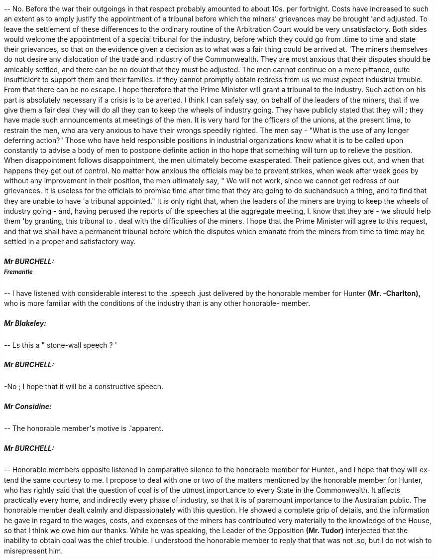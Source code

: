 -- No. Before the war their outgoings in that respect probably amounted to about 10s. per fortnight. Costs have increased to such an extent as to amply justify the appointment of a tribunal before which the miners' grievances may be brought 'and adjusted. To leave the settlement of these differences to the ordinary routine of the Arbitration Court would be very unsatisfactory. Both sides would welcome the appointment of a special tribunal for the industry, before which they could go from .time to time and state their grievances, so that on the evidence given a decision as to what was a fair thing could be arrived at. 'The miners themselves do not desire any dislocation of the trade and industry of the Commonwealth. They are most anxious that their disputes should be amicably settled, and there can be no doubt that they must be adjusted. The men cannot continue on a mere pittance, quite insufficient to support them and their families. If they cannot promptly obtain redress from us we must expect industrial trouble. From that there can be no escape. I hope therefore that the Prime Minister will grant a tribunal to the industry. Such action on his part is absolutely necessary if a crisis is to be averted. I think I can safely say, on behalf of the leaders of the miners, that if we give them a fair deal they will do all they can to keep the wheels of industry going. They have publicly stated that they will ; they have made such announcements at meetings of the men. It is very hard for the officers of the unions, at the present time, to restrain the men, who ara very anxious to have their wrongs speedily righted. The men say - "What is the use of any longer deferring action?" Those who have held responsible positions in industrial organizations know what it is to be called upon constantly to advise a body of men to postpone definite action in tho hope that something will turn up to relieve the position. When disappointment follows disappointment, the men ultimately become exasperated. Their patience gives out, and when that happens they get out of control. No matter how anxious the officials may be to prevent strikes, when  week after week goes  by  without any improvement in their position, the men ultimately say, " We will not work, since we cannot get redress of our grievances. It is useless for the officials to promise time after time that they are going to do suchandsuch a thing, and to find that they are unable to have 'a tribunal appointed." It is only right that, when the leaders of the miners are trying to keep the wheels of industry going - and, having perused the reports of the speeches at the aggregate meeting, I. know that they are - we should help them  'by  granting, this tribunal to . deal with the difficulties of the miners. I hope that the Prime Minister will agree to this request, and that we shall have a permanent tribunal before which the disputes which emanate from the miners from time to time may be settled in a proper and satisfactory way. 

##### Mr BURCHELL:<br><small class="text-muted">Fremantle</small>

-- I have listened with considerable interest to the .speech .just delivered by the honorable member for Hunter  **(Mr. -Charlton),**  who is more familiar with the conditions of the industry than is any other honorable- member. 

##### Mr Blakeley:

--  Ls this a " stone-wall speech ?  ' 

##### Mr BURCHELL:

-No ; I hope that it will be a constructive speech. 

##### Mr Considine:

--  The honorable member's motive is .'apparent. 

##### Mr BURCHELL:

-- Honorable members opposite listened in comparative silence to the honorable member for Hunter., and I hope that they will ex-tend the same courtesy to me. I propose to deal with one or two of the matters mentioned  by  the honorable member for Hunter, who has rightly said that the question of coal is of the utmost import.ance to every State in the Commonwealth. It affects practically every home, and indirectly every phase of industry, so that it is of paramount importance to the Australian public. The honorable member dealt calmly and dispassionately with this question. He showed a complete grip of details, and the information he gave in regard to the wages, costs, and expenses of the miners has contributed very materially to the knowledge of the House, so that I think we owe him our thanks. While he was speaking, the Leader of the Opposition  **(Mr. Tudor)**  interjected that the inability to obtain coal was the chief trouble. I understood the honorable member to reply that that was not .so, but I do not wish to misrepresent him. 

